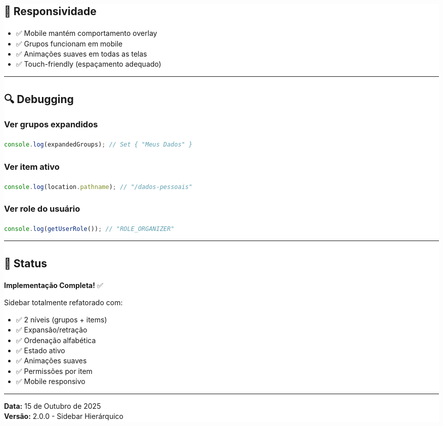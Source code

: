 
## 📱 Responsividade

- ✅ Mobile mantém comportamento overlay
- ✅ Grupos funcionam em mobile
- ✅ Animações suaves em todas as telas
- ✅ Touch-friendly (espaçamento adequado)

---

## 🔍 Debugging

### Ver grupos expandidos

```typescript
console.log(expandedGroups); // Set { "Meus Dados" }
```

### Ver item ativo

```typescript
console.log(location.pathname); // "/dados-pessoais"
```

### Ver role do usuário

```typescript
console.log(getUserRole()); // "ROLE_ORGANIZER"
```

---

## 🎉 Status

**Implementação Completa!** ✅

Sidebar totalmente refatorado com:

- ✅ 2 níveis (grupos + items)
- ✅ Expansão/retração
- ✅ Ordenação alfabética
- ✅ Estado ativo
- ✅ Animações suaves
- ✅ Permissões por item
- ✅ Mobile responsivo

---

**Data:** 15 de Outubro de 2025  
**Versão:** 2.0.0 - Sidebar Hierárquico
